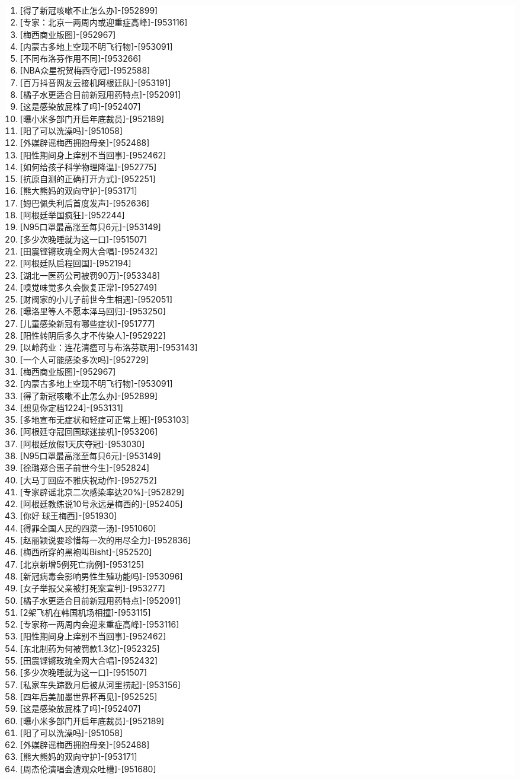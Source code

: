 1. [得了新冠咳嗽不止怎么办]-[952899]
1. [专家：北京一两周内或迎重症高峰]-[953116]
1. [梅西商业版图]-[952967]
1. [内蒙古多地上空现不明飞行物]-[953091]
1. [不同布洛芬作用不同]-[953266]
1. [NBA众星祝贺梅西夺冠]-[952588]
1. [百万抖音网友云接机阿根廷队]-[953191]
1. [橘子水更适合目前新冠用药特点]-[952091]
1. [这是感染放屁株了吗]-[952407]
1. [曝小米多部门开启年底裁员]-[952189]
1. [阳了可以洗澡吗]-[951058]
1. [外媒辟谣梅西拥抱母亲]-[952488]
1. [阳性期间身上痒别不当回事]-[952462]
1. [如何给孩子科学物理降温]-[952775]
1. [抗原自测的正确打开方式]-[952251]
1. [熊大熊妈的双向守护]-[953171]
1. [姆巴佩失利后首度发声]-[952636]
1. [阿根廷举国疯狂]-[952244]
1. [N95口罩最高涨至每只6元]-[953149]
1. [多少次晚睡就为这一口]-[951507]
1. [田震铿锵玫瑰全网大合唱]-[952432]
1. [阿根廷队启程回国]-[952194]
1. [湖北一医药公司被罚90万]-[953348]
1. [嗅觉味觉多久会恢复正常]-[952749]
1. [财阀家的小儿子前世今生相遇]-[952051]
1. [曝洛里等人不愿本泽马回归]-[953250]
1. [儿童感染新冠有哪些症状]-[951777]
1. [阳性转阴后多久才不传染人]-[952922]
1. [以岭药业：连花清瘟可与布洛芬联用]-[953143]
1. [一个人可能感染多次吗]-[952729]
1. [梅西商业版图]-[952967]
1. [内蒙古多地上空现不明飞行物]-[953091]
1. [得了新冠咳嗽不止怎么办]-[952899]
1. [想见你定档1224]-[953131]
1. [多地宣布无症状和轻症可正常上班]-[953103]
1. [阿根廷夺冠回国球迷接机]-[953206]
1. [阿根廷放假1天庆夺冠]-[953030]
1. [N95口罩最高涨至每只6元]-[953149]
1. [徐璐郑合惠子前世今生]-[952824]
1. [大马丁回应不雅庆祝动作]-[952752]
1. [专家辟谣北京二次感染率达20%]-[952829]
1. [阿根廷教练说10号永远是梅西的]-[952405]
1. [你好 球王梅西]-[951930]
1. [得罪全国人民的四菜一汤]-[951060]
1. [赵丽颖说要珍惜每一次的用尽全力]-[952836]
1. [梅西所穿的黑袍叫Bisht]-[952520]
1. [北京新增5例死亡病例]-[953125]
1. [新冠病毒会影响男性生殖功能吗]-[953096]
1. [女子举报父亲被打死案宣判]-[953277]
1. [橘子水更适合目前新冠用药特点]-[952091]
1. [2架飞机在韩国机场相撞]-[953115]
1. [专家称一两周内会迎来重症高峰]-[953116]
1. [阳性期间身上痒别不当回事]-[952462]
1. [东北制药为何被罚款1.3亿]-[952325]
1. [田震铿锵玫瑰全网大合唱]-[952432]
1. [多少次晚睡就为这一口]-[951507]
1. [私家车失踪数月后被从河里捞起]-[953156]
1. [四年后美加墨世界杯再见]-[952525]
1. [这是感染放屁株了吗]-[952407]
1. [曝小米多部门开启年底裁员]-[952189]
1. [阳了可以洗澡吗]-[951058]
1. [外媒辟谣梅西拥抱母亲]-[952488]
1. [熊大熊妈的双向守护]-[953171]
1. [周杰伦演唱会遭观众吐槽]-[951680]